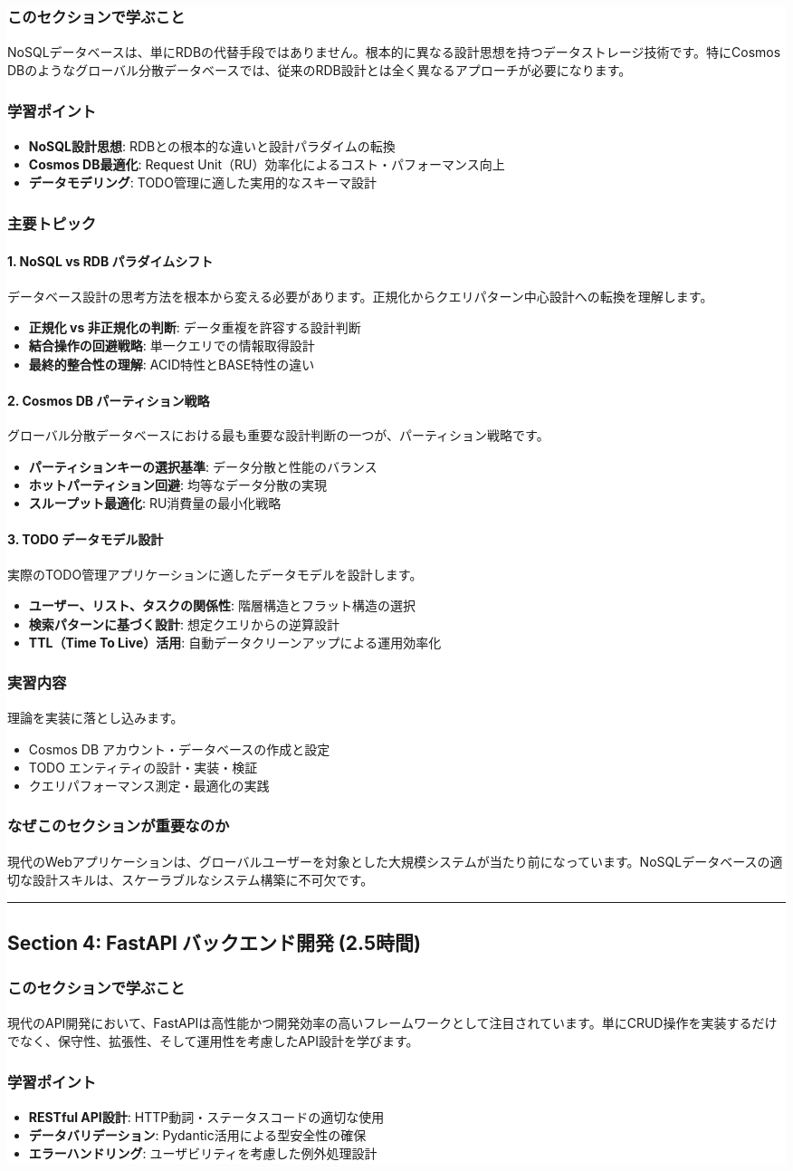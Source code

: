 ### このセクションで学ぶこと

NoSQLデータベースは、単にRDBの代替手段ではありません。根本的に異なる設計思想を持つデータストレージ技術です。特にCosmos DBのようなグローバル分散データベースでは、従来のRDB設計とは全く異なるアプローチが必要になります。

### 学習ポイント
- **NoSQL設計思想**: RDBとの根本的な違いと設計パラダイムの転換
- **Cosmos DB最適化**: Request Unit（RU）効率化によるコスト・パフォーマンス向上
- **データモデリング**: TODO管理に適した実用的なスキーマ設計

### 主要トピック

#### 1. NoSQL vs RDB パラダイムシフト
データベース設計の思考方法を根本から変える必要があります。正規化からクエリパターン中心設計への転換を理解します。

- **正規化 vs 非正規化の判断**: データ重複を許容する設計判断
- **結合操作の回避戦略**: 単一クエリでの情報取得設計
- **最終的整合性の理解**: ACID特性とBASE特性の違い

#### 2. Cosmos DB パーティション戦略
グローバル分散データベースにおける最も重要な設計判断の一つが、パーティション戦略です。

- **パーティションキーの選択基準**: データ分散と性能のバランス
- **ホットパーティション回避**: 均等なデータ分散の実現
- **スループット最適化**: RU消費量の最小化戦略

#### 3. TODO データモデル設計
実際のTODO管理アプリケーションに適したデータモデルを設計します。

- **ユーザー、リスト、タスクの関係性**: 階層構造とフラット構造の選択
- **検索パターンに基づく設計**: 想定クエリからの逆算設計
- **TTL（Time To Live）活用**: 自動データクリーンアップによる運用効率化

### 実習内容
理論を実装に落とし込みます。
- Cosmos DB アカウント・データベースの作成と設定
- TODO エンティティの設計・実装・検証
- クエリパフォーマンス測定・最適化の実践

### なぜこのセクションが重要なのか
現代のWebアプリケーションは、グローバルユーザーを対象とした大規模システムが当たり前になっています。NoSQLデータベースの適切な設計スキルは、スケーラブルなシステム構築に不可欠です。

---

## Section 4: FastAPI バックエンド開発 (2.5時間)

### このセクションで学ぶこと

現代のAPI開発において、FastAPIは高性能かつ開発効率の高いフレームワークとして注目されています。単にCRUD操作を実装するだけでなく、保守性、拡張性、そして運用性を考慮したAPI設計を学びます。

### 学習ポイント
- **RESTful API設計**: HTTP動詞・ステータスコードの適切な使用
- **データバリデーション**: Pydantic活用による型安全性の確保
- **エラーハンドリング**: ユーザビリティを考慮した例外処理設計
